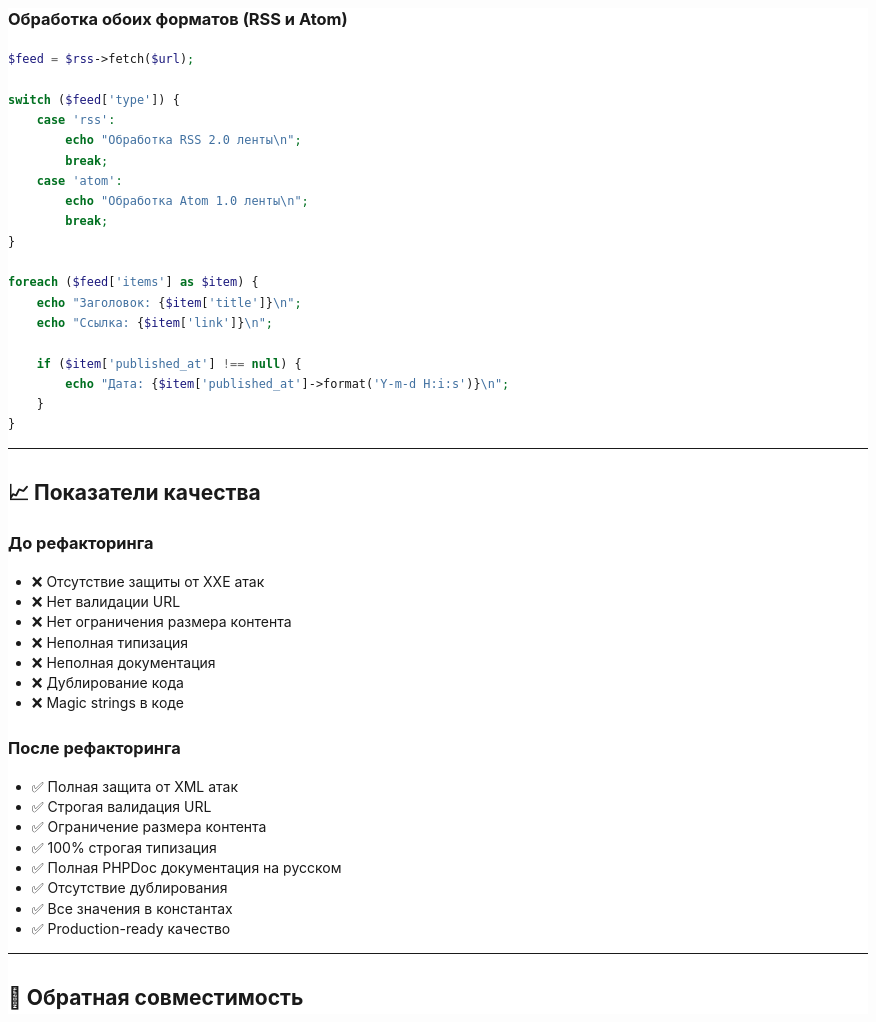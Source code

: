 ### Обработка обоих форматов (RSS и Atom)

```php
$feed = $rss->fetch($url);

switch ($feed['type']) {
    case 'rss':
        echo "Обработка RSS 2.0 ленты\n";
        break;
    case 'atom':
        echo "Обработка Atom 1.0 ленты\n";
        break;
}

foreach ($feed['items'] as $item) {
    echo "Заголовок: {$item['title']}\n";
    echo "Ссылка: {$item['link']}\n";
    
    if ($item['published_at'] !== null) {
        echo "Дата: {$item['published_at']->format('Y-m-d H:i:s')}\n";
    }
}
```

---

## 📈 Показатели качества

### До рефакторинга
- ❌ Отсутствие защиты от XXE атак
- ❌ Нет валидации URL
- ❌ Нет ограничения размера контента
- ❌ Неполная типизация
- ❌ Неполная документация
- ❌ Дублирование кода
- ❌ Magic strings в коде

### После рефакторинга
- ✅ Полная защита от XML атак
- ✅ Строгая валидация URL
- ✅ Ограничение размера контента
- ✅ 100% строгая типизация
- ✅ Полная PHPDoc документация на русском
- ✅ Отсутствие дублирования
- ✅ Все значения в константах
- ✅ Production-ready качество

---

## 🔄 Обратная совместимость
